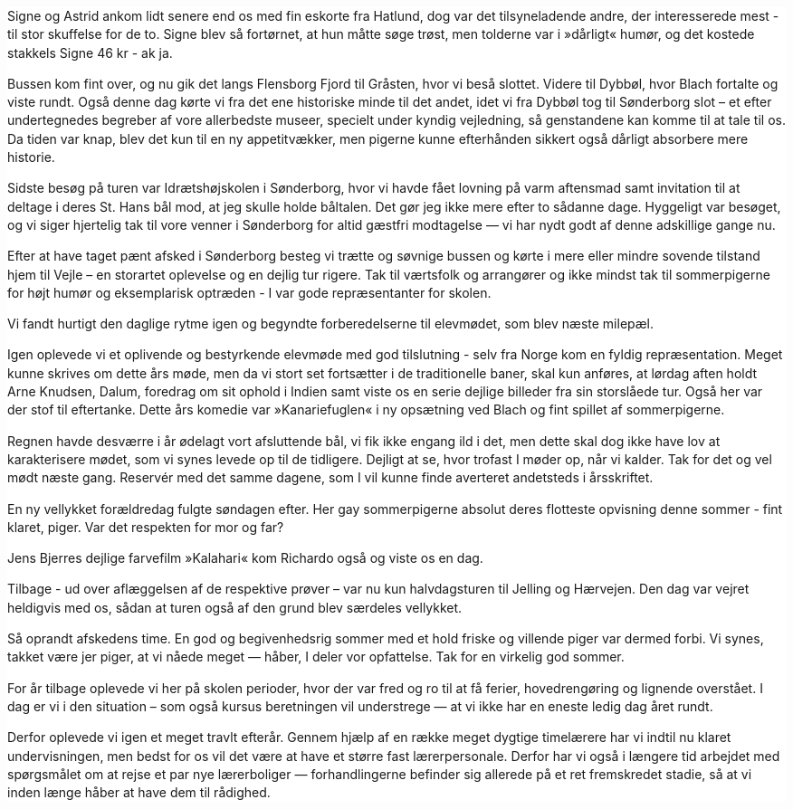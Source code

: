 Signe og Astrid ankom lidt senere end os med fin eskorte fra Hatlund, dog var det tilsyneladende andre, der interesserede mest - til stor skuffelse for de to. Signe blev så fortørnet, at hun måtte søge trøst, men tolderne var i »dårligt« humør, og det kostede stakkels Signe 46 kr - ak ja. 

Bussen kom fint over, og nu gik det langs Flensborg Fjord til Gråsten, hvor vi beså slottet. Videre til Dybbøl, hvor Blach fortalte og viste rundt. Også denne dag kørte vi fra det ene historiske minde til det andet, idet vi fra Dybbøl tog til Sønderborg slot – et efter undertegnedes begreber af vore allerbedste museer, specielt under kyndig vejledning, så genstandene kan komme til at tale til os. Da tiden var knap, blev det kun til en ny appetitvækker, men pigerne kunne efterhånden sikkert også dårligt absorbere mere historie. 

Sidste besøg på turen var Idrætshøjskolen i Sønderborg, hvor vi havde fået lovning på varm aftensmad samt invitation til at deltage i deres St. Hans bål mod, at jeg skulle holde båltalen. Det gør jeg ikke mere efter to sådanne dage. Hyggeligt var besøget, og vi siger hjertelig tak til vore venner i Sønderborg for altid gæstfri modtagelse — vi har nydt godt af denne adskillige gange nu. 

Efter at have taget pænt afsked i Sønderborg besteg vi trætte og søvnige bussen og kørte i mere eller mindre sovende tilstand hjem til Vejle – en storartet oplevelse og en dejlig tur rigere. Tak til værtsfolk og arrangører og ikke mindst tak til sommerpigerne for højt humør og eksemplarisk optræden - I var gode repræsentanter for skolen. 

Vi fandt hurtigt den daglige rytme igen og begyndte forberedelserne til elevmødet, som blev næste milepæl. 

Igen oplevede vi et oplivende og bestyrkende elevmøde med god tilslutning - selv fra Norge kom en fyldig repræsentation. Meget kunne skrives om dette års møde, men da vi stort set fortsætter i de traditionelle baner, skal kun anføres, at lørdag aften holdt Arne Knudsen, Dalum, foredrag om sit ophold i Indien samt viste os en serie dejlige billeder fra sin storslåede tur. Også her var der stof til eftertanke. Dette års komedie var »Kanariefuglen« i ny opsætning ved Blach og fint spillet af sommerpigerne. 

Regnen havde desværre i år ødelagt vort afsluttende bål, vi fik ikke engang ild i det, men dette skal dog ikke have lov at karakterisere mødet, som vi synes levede op til de tidligere. Dejligt at se, hvor trofast I møder op, når vi kalder. Tak for det og vel mødt næste gang. Reservér med det samme dagene, som I vil kunne finde averteret andetsteds i årsskriftet. 

En ny vellykket forældredag fulgte søndagen efter. Her gay sommerpigerne absolut deres flotteste opvisning denne sommer - fint klaret, piger. Var det respekten for mor og far? 

Jens Bjerres dejlige farvefilm »Kalahari« kom Richardo også og viste os en dag. 

Tilbage - ud over aflæggelsen af de respektive prøver – var nu kun halvdagsturen til Jelling og Hærvejen. Den dag var vejret heldigvis med os, sådan at turen også af den grund blev særdeles vellykket. 

Så oprandt afskedens time. En god og begivenhedsrig sommer med et hold friske og villende piger var dermed forbi. Vi synes, takket være jer piger, at vi nåede meget — håber, I deler vor opfattelse. Tak for en virkelig god sommer. 

For år tilbage oplevede vi her på skolen perioder, hvor der var fred og ro til at få ferier, hovedrengøring og lignende overstået. I dag er vi i den situation – som også kursus beretningen vil understrege — at vi ikke har en eneste ledig dag året rundt. 

Derfor oplevede vi igen et meget travlt efterår. Gennem hjælp af en række meget dygtige timelærere har vi indtil nu klaret undervisningen, men bedst for os vil det være at have et større fast lærerpersonale. Derfor har vi også i længere tid arbejdet med spørgsmålet om at rejse et par nye lærerboliger — forhandlingerne befinder sig allerede på et ret fremskredet stadie, så at vi inden længe håber at have dem til rådighed. 
